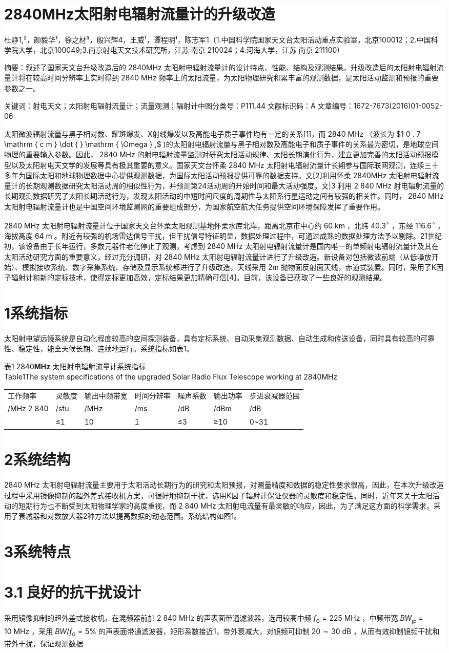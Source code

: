 # 2840MHz太阳射电辐射流量计的升级改造

杜静1,²，颜毅华¹，徐之材³，殷兴辉4，王威¹，谭程明¹，陈志军1（1.中国科学院国家天文台太阳活动重点实验室，北京100012；2.中国科学院大学，北京100049;3.南京射电天文技术研究所，江苏 南京 210024；4.河海大学，江苏 南京 211100)

摘要：叙述了国家天文台升级改造后的 $2 8 4 0 \mathrm { M H z }$ 太阳射电辐射流量计的设计特点、性能、结构及观测结果。升级改造后的太阳射电辐射流量计将在较高时间分辨率上实时得到 $2 8 4 0 ~ \mathrm { M H z }$ 频率上的太阳流量，为太阳物理研究积累丰富的观测数据，是太阳活动监测和预报的重要参数之一。

关键词：射电天文；太阳射电辐射流量计；流量观测；辐射计中图分类号：P111.44 文献标识码：A 文章编号：1672-7673(2016)01-0052-06

太阳微波辐射流量与黑子相对数、耀斑爆发、X射线爆发以及高能电子质子事件均有一定的关系[1]，而 $2 8 4 0 ~ \mathrm { M H z }$ （波长为 $1 0 . 7 \mathrm { c m } \dot { } \mathrm { \Omega } ,$ )的太阳射电辐射流量与黑子相对数及高能电子和质子事件的关系最为密切，是地球空间物理的重要输入参数。因此， $2 8 4 0 ~ \mathrm { M H z }$ 的射电辐射流量监测对研究太阳活动规律、太阳长期演化行为，建立更加完善的太阳活动预报模型以及太阳射电天文学的发展等具有极其重要的意义。国家天文台怀柔 $2 8 4 0 ~ \mathrm { M H z }$ 太阳射电辐射流量计长期参与国际联网观测，连续三十多年为国际太阳和地球物理数据中心提供观测数据，为国际太阳活动预报提供可靠的数据支持。文[2]利用怀柔 $2 8 4 0 \mathrm { M H z }$ 太阳射电辐射流量计的长期观测数据研究太阳活动周的相似性行为，并预测第24活动周的开始时间和最大活动强度。文|3 利用 $2 ~ 8 4 0 ~ \mathrm { M H z }$ 射电辐射流量的长期观测数据研究了太阳长期活动行为，发现太阳活动的中短时间尺度的周期性与太阳系行星运动之间有较强的相关性。同时， $2 8 4 0 ~ \mathrm { M H z }$ 太阳射电辐射流量计也是中国空间环境监测网的重要组成部分，为国家航空航大任务提供空间环境保障发挥了重要作用。

$2 8 4 0 ~ \mathrm { M H z }$ 太阳射电辐射流量计位于国家天文台怀柔太阳观测基地怀柔水库北岸，距离北京市中心约 $6 0 ~ \mathrm { k m }$ ，北纬 $4 0 . 3 ^ { \circ }$ ，东经 $1 1 6 . 6 ^ { \circ }$ ，海拔高度 $6 4 ~ \mathrm { m }$ 。附近有较强的机场雷达信号干扰，但干扰信号特征明显，数据处理过程中，可通过成熟的数据处理方法予以剔除。21世纪初，该设备由于长年运行，多数元器件老化停止了观测，考虑到 $2 8 4 0 ~ \mathrm { M H z }$ 太阳射电辐射流量计是国内唯一的单频射电辐射流量计及其在太阳活动研究方面的重要意义，经过充分调研，对 $2 8 4 0 ~ \mathrm { M H z }$ 太阳射电辐射流量计进行了升级改造。新设备对包括微波前端（从低噪放开始）、模拟接收系统、数字采集系统、存储及显示系统都进行了升级改造，天线采用 $2 \mathrm { m }$ 抛物面反射面天线，赤道式装置。同时，采用了K因子辐射计和新的定标技术，使得定标更加高效，定标结果更加精确可信[4]。目前，该设备已获取了一些良好的观测结果。

# 1系统指标

太阳射电望远镜系统是自动化程度较高的空间探测装备，具有定标系统、自动采集观测数据、自动生成和传送设备，同时具有较高的可靠性、稳定性，能全天候长期、连续地运行。系统指标如表1。

表1 $2 8 4 0 \mathbf { M H z }$ 太阳射电辐射流量计系统指标  
Table1The system specifications of the upgraded Solar Radio Flux Telescope working at 2840MHz   

<html><body><table><tr><td>工作频率</td><td>灵敏度</td><td>输出中频带宽</td><td>时间分辨率</td><td>噪声系数</td><td>输出功率</td><td>步进衰减器范围</td></tr><tr><td>/MHz 2 840</td><td>/sfu</td><td>/MHz</td><td>/ms</td><td>/dB</td><td>/dBm</td><td>/dB</td></tr><tr><td></td><td>≤1</td><td>10</td><td>1</td><td>≤3</td><td>≥10</td><td>0~31</td></tr></table></body></html>

# 2系统结构

$2 8 4 0 ~ \mathrm { M H z }$ 太阳射电辐射流量主要用于太阳活动长期行为的研究和太阳预报，对测量精度和数据的稳定性要求很高，因此，在本次升级改造过程中采用镜像抑制的超外差式接收机方案，可很好地抑制干扰，选用K因子辐射计保证仪器的灵敏度和稳定性。同时，近年来关于太阳活动的短期行为也不断受到太阳物理学家的高度重视，而 $2 ~ 8 4 0 ~ \mathrm { M H z }$ 太阳射电流量有最灵敏的响应，因此，为了满足这方面的科学需求，采用了衰减器和对数放大器2种方法以提高数据的动态范围。系统结构如图1。

# 3系统特点

# 3.1 良好的抗干扰设计

采用镜像抑制的超外差式接收机，在混频器前加 $2 ~ 8 4 0 ~ \mathrm { M H z }$ 的声表面带通滤波器，选用较高中频 $f _ { \mathrm { o } } { = } 2 2 5 ~ \mathrm { M H z }$ ，中频带宽 $B W _ { _ { \mathrm { I F } } } = 1 0 ~ \mathrm { M H z }$ ，采用 $B W / f _ { \mathrm { o } } = 5 \%$ 的声表面带通滤波器，矩形系数接近1，带外衰减大，对镜频可抑制 $2 0 \sim 3 0 ~ \mathrm { d B }$ ，从而有效抑制镜频干扰和带外干扰，保证观测数据

